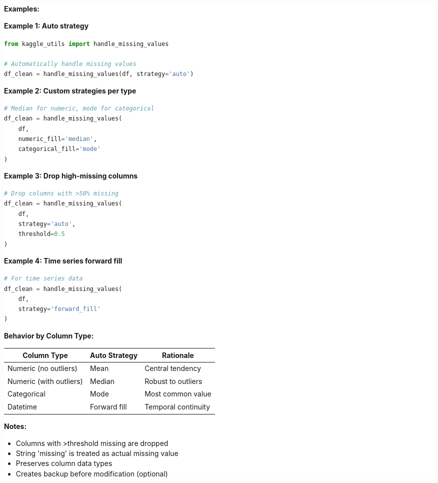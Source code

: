 **Examples:**

**Example 1: Auto strategy**
```python
from kaggle_utils import handle_missing_values

# Automatically handle missing values
df_clean = handle_missing_values(df, strategy='auto')
```

**Example 2: Custom strategies per type**
```python
# Median for numeric, mode for categorical
df_clean = handle_missing_values(
    df,
    numeric_fill='median',
    categorical_fill='mode'
)
```

**Example 3: Drop high-missing columns**
```python
# Drop columns with >50% missing
df_clean = handle_missing_values(
    df,
    strategy='auto',
    threshold=0.5
)
```

**Example 4: Time series forward fill**
```python
# For time series data
df_clean = handle_missing_values(
    df,
    strategy='forward_fill'
)
```

**Behavior by Column Type:**

| Column Type | Auto Strategy | Rationale |
|-------------|---------------|-----------|
| Numeric (no outliers) | Mean | Central tendency |
| Numeric (with outliers) | Median | Robust to outliers |
| Categorical | Mode | Most common value |
| Datetime | Forward fill | Temporal continuity |

**Notes:**

- Columns with >threshold missing are dropped
- String 'missing' is treated as actual missing value
- Preserves column data types
- Creates backup before modification (optional)
